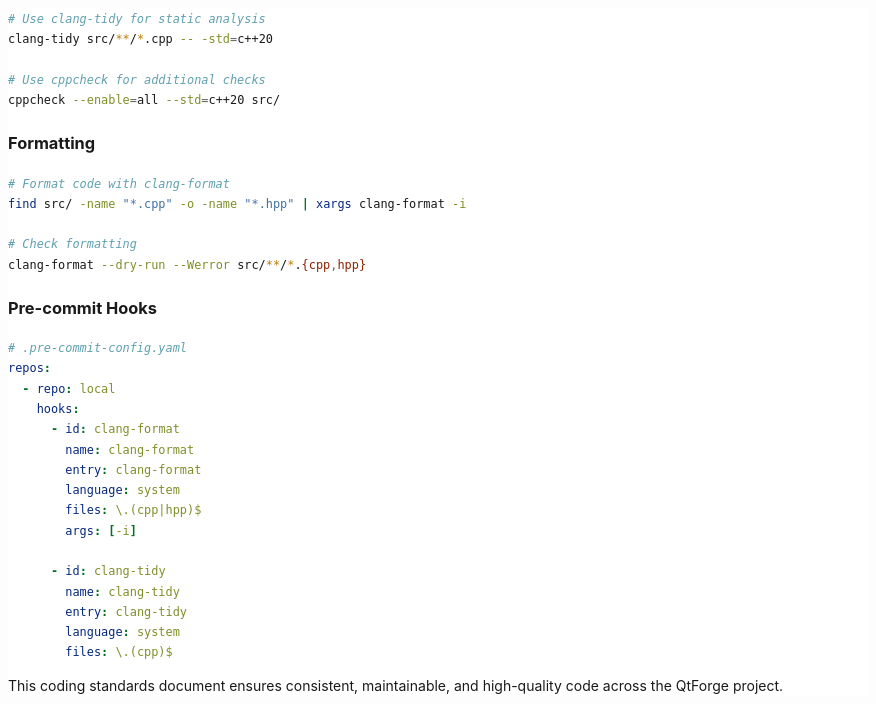 ```bash
# Use clang-tidy for static analysis
clang-tidy src/**/*.cpp -- -std=c++20

# Use cppcheck for additional checks
cppcheck --enable=all --std=c++20 src/
```

### Formatting

```bash
# Format code with clang-format
find src/ -name "*.cpp" -o -name "*.hpp" | xargs clang-format -i

# Check formatting
clang-format --dry-run --Werror src/**/*.{cpp,hpp}
```

### Pre-commit Hooks

```yaml
# .pre-commit-config.yaml
repos:
  - repo: local
    hooks:
      - id: clang-format
        name: clang-format
        entry: clang-format
        language: system
        files: \.(cpp|hpp)$
        args: [-i]

      - id: clang-tidy
        name: clang-tidy
        entry: clang-tidy
        language: system
        files: \.(cpp)$
```

This coding standards document ensures consistent, maintainable, and high-quality code across the QtForge project.
